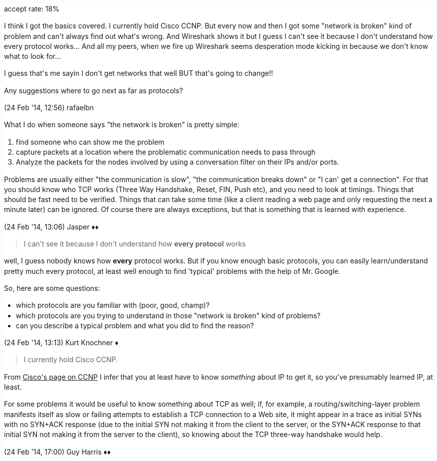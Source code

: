 <span class="accept_rate" title="Rate of the user&#39;s accepted answers">accept rate:</span> <span title="Jasper has 263 accepted answers">18%</span></p></div></div><div id="comments-container-30152" class="comments-container"><span id="30153"></span><div id="comment-30153" class="comment"><div id="post-30153-score" class="comment-score"></div><div class="comment-text"><p>I think I got the basics covered. I currently hold Cisco CCNP. But every now and then I got some "network is broken" kind of problem and can't always find out what's wrong. And Wireshark shows it but I guess I can't see it because I don't understand how every protocol works... And all my peers, when we fire up Wireshark seems desperation mode kicking in because we don't know what to look for...</p><p>I guess that's me sayin I don't get networks that well BUT that's going to change!!</p><p>Any suggestions where to go next as far as protocols?</p></div><div id="comment-30153-info" class="comment-info"><span class="comment-age">(24 Feb '14, 12:56)</span> rafaelbn</div></div><span id="30154"></span><div id="comment-30154" class="comment"><div id="post-30154-score" class="comment-score"></div><div class="comment-text"><p>What I do when someone says "the network is broken" is pretty simple:</p><ol><li>find someone who can show me the problem</li><li>capture packets at a location where the problematic communication needs to pass through</li><li>Analyze the packets for the nodes involved by using a conversation filter on their IPs and/or ports.</li></ol><p>Problems are usually either "the communication is slow", "the communication breaks down" or "I can' get a connection". For that you should know who TCP works (Three Way Handshake, Reset, FIN, Push etc), and you need to look at timings. Things that should be fast need to be verified. Things that can take some time (like a client reading a web page and only requesting the next a minute later) can be ignored. Of course there are always exceptions, but that is something that is learned with experience.</p></div><div id="comment-30154-info" class="comment-info"><span class="comment-age">(24 Feb '14, 13:06)</span> Jasper ♦♦</div></div><span id="30155"></span><div id="comment-30155" class="comment"><div id="post-30155-score" class="comment-score"></div><div class="comment-text"><blockquote><p>I can't see it because I don't understand how <strong>every protocol</strong> works</p></blockquote><p>well, I guess nobody knows how <strong>every</strong> protocol works. But if you know enough basic protocols, you can easily learn/understand pretty much every protocol, at least well enough to find 'typical' problems with the help of Mr. Google.</p><p>So, here are some questions:</p><ul><li>which protocols are you familiar with (poor, good, champ)?</li><li>which protocols are you trying to understand in those "network is broken" kind of problems?</li><li>can you describe a typical problem and what you did to find the reason?</li></ul></div><div id="comment-30155-info" class="comment-info"><span class="comment-age">(24 Feb '14, 13:13)</span> Kurt Knochner ♦</div></div><span id="30160"></span><div id="comment-30160" class="comment"><div id="post-30160-score" class="comment-score"></div><div class="comment-text"><blockquote><p>I currently hold Cisco CCNP.</p></blockquote><p>From <a href="http://www.cisco.com/web/learning/certifications/professional/ccnp/index.html">Cisco's page on CCNP</a> I infer that you at least have to know <em>something</em> about IP to get it, so you've presumably learned IP, at least.</p><p>For some problems it would be useful to know something about TCP as well; if, for example, a routing/switching-layer problem manifests itself as slow or failing attempts to establish a TCP connection to a Web site, it might appear in a trace as initial SYNs with no SYN+ACK response (due to the initial SYN not making it from the client to the server, or the SYN+ACK response to that initial SYN not making it from the server to the client), so knowing about the TCP three-way handshake would help.</p></div><div id="comment-30160-info" class="comment-info"><span class="comment-age">(24 Feb '14, 17:00)</span> Guy Harris ♦♦</div></div></div><div id="comment-tools-30152" class="comment-tools"></div><div class="clear"></div><div id="comment-30152-form-container" class="comment-form-container"></div><div class="clear"></div></div></td></tr></tbody></table>

</div>

<div class="paginator-container-left">

</div>

</div>

</div>

